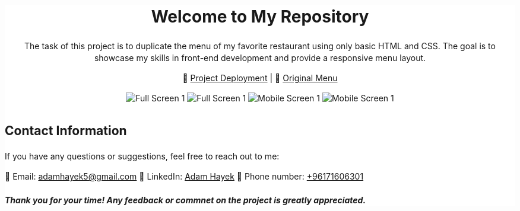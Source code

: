 <h1 align="center">Welcome to My Repository</h1>

<p></p>

<p align="center">
  The task of this project is to duplicate the menu of my favorite restaurant using only basic HTML and CSS. The goal is to showcase my skills in front-end development and provide a responsive menu layout.
</p>

<p align="center">
  🔗 <a href="https://adamhayek2002.github.io/adamhayek/food.html">Project Deployment</a> | 
  📄 <a href="https://www.the-grill-lb.com/">Original Menu</a>
</p>

<p align="center">
  <img src="https://raw.githubusercontent.com/adamhayek2002/adamhayek/main/resources/preview/full_1.png" alt="Full Screen 1" width="100%">
  <img src="https://raw.githubusercontent.com/adamhayek2002/adamhayek/main/resources/preview/full_2.png" alt="Full Screen 1" width="100%">
  <img src="https://raw.githubusercontent.com/adamhayek2002/adamhayek/main/resources/preview/mobile_1.png" alt="Mobile Screen 1" width="300">
  <img src="https://raw.githubusercontent.com/adamhayek2002/adamhayek/main/resources/preview/Mobile_2.png" alt="Mobile Screen 1" width="300">
</p>

## Contact Information

If you have any questions or suggestions, feel free to reach out to me:

📧 Email: [adamhayek5@gmail.com](mailto:adamhayek5@gmail.com)
💼 LinkedIn: [Adam Hayek](https://www.linkedin.com/in/adam-hayek-a96147182?lipi=urn%3Ali%3Apage%3Ad_flagship3_profile_view_base_contact_details%3BKonzYvlQQ12FLfVkaySmkg%3D%3D)
📱 Phone number: [+96171606301](https://api.whatsapp.com/send?phone=96171606301)
<h5>Thank you for your time! Any feedback or commnet on the project is greatly appreciated.</h5>

